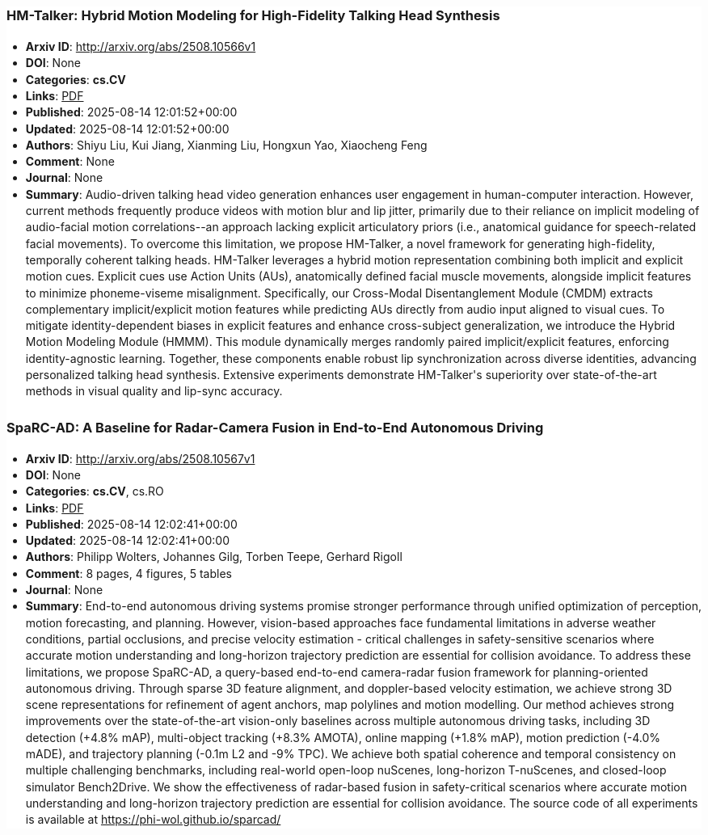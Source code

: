 

### HM-Talker: Hybrid Motion Modeling for High-Fidelity Talking Head Synthesis
- **Arxiv ID**: http://arxiv.org/abs/2508.10566v1
- **DOI**: None
- **Categories**: **cs.CV**
- **Links**: [PDF](http://arxiv.org/pdf/2508.10566v1)
- **Published**: 2025-08-14 12:01:52+00:00
- **Updated**: 2025-08-14 12:01:52+00:00
- **Authors**: Shiyu Liu, Kui Jiang, Xianming Liu, Hongxun Yao, Xiaocheng Feng
- **Comment**: None
- **Journal**: None
- **Summary**: Audio-driven talking head video generation enhances user engagement in human-computer interaction. However, current methods frequently produce videos with motion blur and lip jitter, primarily due to their reliance on implicit modeling of audio-facial motion correlations--an approach lacking explicit articulatory priors (i.e., anatomical guidance for speech-related facial movements). To overcome this limitation, we propose HM-Talker, a novel framework for generating high-fidelity, temporally coherent talking heads. HM-Talker leverages a hybrid motion representation combining both implicit and explicit motion cues. Explicit cues use Action Units (AUs), anatomically defined facial muscle movements, alongside implicit features to minimize phoneme-viseme misalignment. Specifically, our Cross-Modal Disentanglement Module (CMDM) extracts complementary implicit/explicit motion features while predicting AUs directly from audio input aligned to visual cues. To mitigate identity-dependent biases in explicit features and enhance cross-subject generalization, we introduce the Hybrid Motion Modeling Module (HMMM). This module dynamically merges randomly paired implicit/explicit features, enforcing identity-agnostic learning. Together, these components enable robust lip synchronization across diverse identities, advancing personalized talking head synthesis. Extensive experiments demonstrate HM-Talker's superiority over state-of-the-art methods in visual quality and lip-sync accuracy.



### SpaRC-AD: A Baseline for Radar-Camera Fusion in End-to-End Autonomous Driving
- **Arxiv ID**: http://arxiv.org/abs/2508.10567v1
- **DOI**: None
- **Categories**: **cs.CV**, cs.RO
- **Links**: [PDF](http://arxiv.org/pdf/2508.10567v1)
- **Published**: 2025-08-14 12:02:41+00:00
- **Updated**: 2025-08-14 12:02:41+00:00
- **Authors**: Philipp Wolters, Johannes Gilg, Torben Teepe, Gerhard Rigoll
- **Comment**: 8 pages, 4 figures, 5 tables
- **Journal**: None
- **Summary**: End-to-end autonomous driving systems promise stronger performance through unified optimization of perception, motion forecasting, and planning. However, vision-based approaches face fundamental limitations in adverse weather conditions, partial occlusions, and precise velocity estimation - critical challenges in safety-sensitive scenarios where accurate motion understanding and long-horizon trajectory prediction are essential for collision avoidance. To address these limitations, we propose SpaRC-AD, a query-based end-to-end camera-radar fusion framework for planning-oriented autonomous driving. Through sparse 3D feature alignment, and doppler-based velocity estimation, we achieve strong 3D scene representations for refinement of agent anchors, map polylines and motion modelling. Our method achieves strong improvements over the state-of-the-art vision-only baselines across multiple autonomous driving tasks, including 3D detection (+4.8% mAP), multi-object tracking (+8.3% AMOTA), online mapping (+1.8% mAP), motion prediction (-4.0% mADE), and trajectory planning (-0.1m L2 and -9% TPC). We achieve both spatial coherence and temporal consistency on multiple challenging benchmarks, including real-world open-loop nuScenes, long-horizon T-nuScenes, and closed-loop simulator Bench2Drive. We show the effectiveness of radar-based fusion in safety-critical scenarios where accurate motion understanding and long-horizon trajectory prediction are essential for collision avoidance. The source code of all experiments is available at https://phi-wol.github.io/sparcad/
